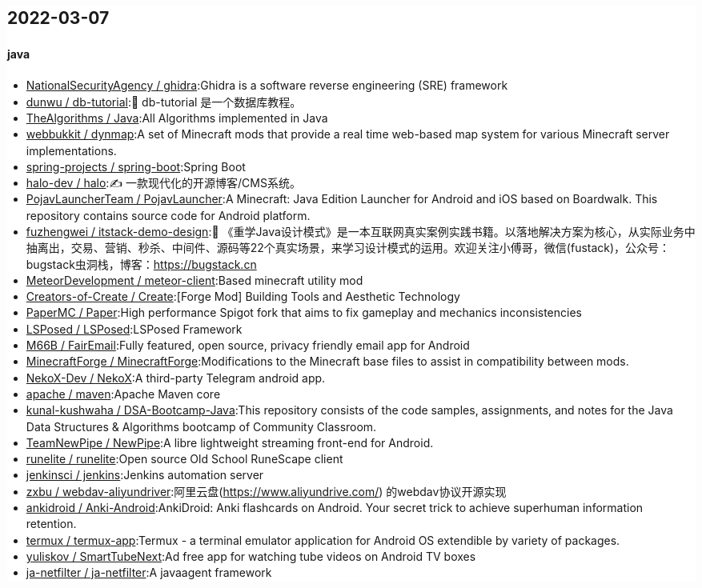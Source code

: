 ## 2022-03-07

#### java
* [NationalSecurityAgency / ghidra](https://github.com/NationalSecurityAgency/ghidra):Ghidra is a software reverse engineering (SRE) framework
* [dunwu / db-tutorial](https://github.com/dunwu/db-tutorial):💾
db-tutorial 是一个数据库教程。
* [TheAlgorithms / Java](https://github.com/TheAlgorithms/Java):All Algorithms implemented in Java
* [webbukkit / dynmap](https://github.com/webbukkit/dynmap):A set of Minecraft mods that provide a real time web-based map system for various Minecraft server implementations.
* [spring-projects / spring-boot](https://github.com/spring-projects/spring-boot):Spring Boot
* [halo-dev / halo](https://github.com/halo-dev/halo):✍
一款现代化的开源博客/CMS系统。
* [PojavLauncherTeam / PojavLauncher](https://github.com/PojavLauncherTeam/PojavLauncher):A Minecraft: Java Edition Launcher for Android and iOS based on Boardwalk. This repository contains source code for Android platform.
* [fuzhengwei / itstack-demo-design](https://github.com/fuzhengwei/itstack-demo-design):🎨
《重学Java设计模式》是一本互联网真实案例实践书籍。以落地解决方案为核心，从实际业务中抽离出，交易、营销、秒杀、中间件、源码等22个真实场景，来学习设计模式的运用。欢迎关注小傅哥，微信(fustack)，公众号：bugstack虫洞栈，博客：https://bugstack.cn
* [MeteorDevelopment / meteor-client](https://github.com/MeteorDevelopment/meteor-client):Based minecraft utility mod
* [Creators-of-Create / Create](https://github.com/Creators-of-Create/Create):[Forge Mod] Building Tools and Aesthetic Technology
* [PaperMC / Paper](https://github.com/PaperMC/Paper):High performance Spigot fork that aims to fix gameplay and mechanics inconsistencies
* [LSPosed / LSPosed](https://github.com/LSPosed/LSPosed):LSPosed Framework
* [M66B / FairEmail](https://github.com/M66B/FairEmail):Fully featured, open source, privacy friendly email app for Android
* [MinecraftForge / MinecraftForge](https://github.com/MinecraftForge/MinecraftForge):Modifications to the Minecraft base files to assist in compatibility between mods.
* [NekoX-Dev / NekoX](https://github.com/NekoX-Dev/NekoX):A third-party Telegram android app.
* [apache / maven](https://github.com/apache/maven):Apache Maven core
* [kunal-kushwaha / DSA-Bootcamp-Java](https://github.com/kunal-kushwaha/DSA-Bootcamp-Java):This repository consists of the code samples, assignments, and notes for the Java Data Structures & Algorithms bootcamp of Community Classroom.
* [TeamNewPipe / NewPipe](https://github.com/TeamNewPipe/NewPipe):A libre lightweight streaming front-end for Android.
* [runelite / runelite](https://github.com/runelite/runelite):Open source Old School RuneScape client
* [jenkinsci / jenkins](https://github.com/jenkinsci/jenkins):Jenkins automation server
* [zxbu / webdav-aliyundriver](https://github.com/zxbu/webdav-aliyundriver):阿里云盘(https://www.aliyundrive.com/) 的webdav协议开源实现
* [ankidroid / Anki-Android](https://github.com/ankidroid/Anki-Android):AnkiDroid: Anki flashcards on Android. Your secret trick to achieve superhuman information retention.
* [termux / termux-app](https://github.com/termux/termux-app):Termux - a terminal emulator application for Android OS extendible by variety of packages.
* [yuliskov / SmartTubeNext](https://github.com/yuliskov/SmartTubeNext):Ad free app for watching tube videos on Android TV boxes
* [ja-netfilter / ja-netfilter](https://github.com/ja-netfilter/ja-netfilter):A javaagent framework
